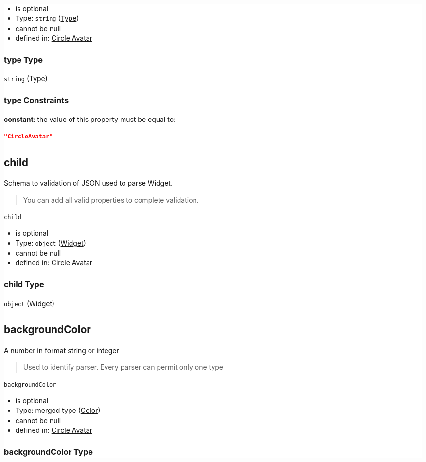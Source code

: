 -   is optional
-   Type: `string` ([Type](widget-definitions-type.md))
-   cannot be null
-   defined in: [Circle Avatar](widget-definitions-type.md "https&#x3A;//legytma.com.br/schema/widget/circle_avatar.schema.json#/properties/type")

### type Type

`string` ([Type](widget-definitions-type.md))

### type Constraints

**constant**: the value of this property must be equal to:

```json
"CircleAvatar"
```

## child

Schema to validation of JSON used to parse Widget.


> You can add all valid properties to complete validation.
>

`child`

-   is optional
-   Type: `object` ([Widget](input_decoration-properties-widget-5.md))
-   cannot be null
-   defined in: [Circle Avatar](input_decoration-properties-widget-5.md "https&#x3A;//legytma.com.br/schema/widget.schema.json#/properties/child")

### child Type

`object` ([Widget](input_decoration-properties-widget-5.md))

## backgroundColor

A number in format string or integer


> Used to identify parser. Every parser can permit only one type
>

`backgroundColor`

-   is optional
-   Type: merged type ([Color](app_bar_theme-properties-color.md))
-   cannot be null
-   defined in: [Circle Avatar](app_bar_theme-properties-color.md "https&#x3A;//legytma.com.br/schema/color.schema.json#/properties/backgroundColor")

### backgroundColor Type
